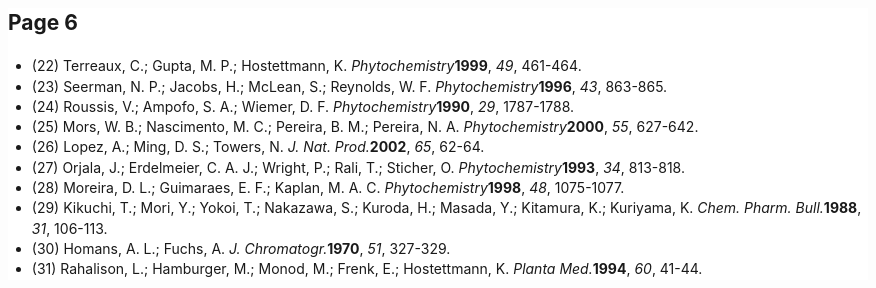 ## Page 6

* (22) Terreaux, C.; Gupta, M. P.; Hostettmann, K. _Phytochemistry_**1999**, _49_, 461-464.
* (23) Seerman, N. P.; Jacobs, H.; McLean, S.; Reynolds, W. F. _Phytochemistry_**1996**, _43_, 863-865.
* (24) Roussis, V.; Ampofo, S. A.; Wiemer, D. F. _Phytochemistry_**1990**, _29_, 1787-1788.
* (25) Mors, W. B.; Nascimento, M. C.; Pereira, B. M.; Pereira, N. A. _Phytochemistry_**2000**, _55_, 627-642.
* (26) Lopez, A.; Ming, D. S.; Towers, N. _J. Nat. Prod._**2002**, _65_, 62-64.
* (27) Orjala, J.; Erdelmeier, C. A. J.; Wright, P.; Rali, T.; Sticher, O. _Phytochemistry_**1993**, _34_, 813-818.
* (28) Moreira, D. L.; Guimaraes, E. F.; Kaplan, M. A. C. _Phytochemistry_**1998**, _48_, 1075-1077.
* (29) Kikuchi, T.; Mori, Y.; Yokoi, T.; Nakazawa, S.; Kuroda, H.; Masada, Y.; Kitamura, K.; Kuriyama, K. _Chem. Pharm. Bull._**1988**, _31_, 106-113.
* (30) Homans, A. L.; Fuchs, A. _J. Chromatogr._**1970**, _51_, 327-329.
* (31) Rahalison, L.; Hamburger, M.; Monod, M.; Frenk, E.; Hostettmann, K. _Planta Med._**1994**, _60_, 41-44.



